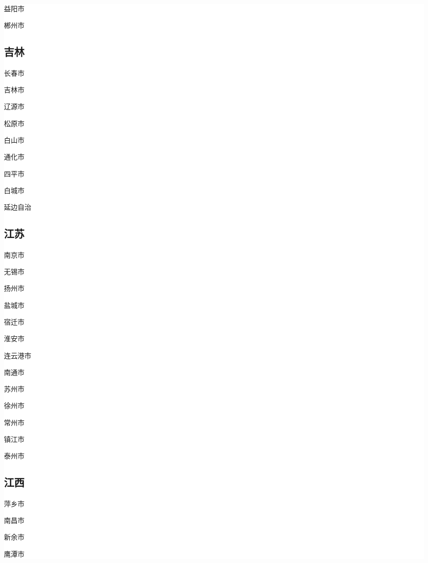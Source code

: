 益阳市

郴州市

## 吉林

长春市

吉林市

辽源市

松原市

白山市

通化市

四平市

白城市

延边自治

## 江苏

南京市

无锡市

扬州市

盐城市

宿迁市

淮安市

连云港市

南通市

苏州市

徐州市

常州市

镇江市

泰州市

## 江西

萍乡市

南昌市

新余市

鹰潭市
